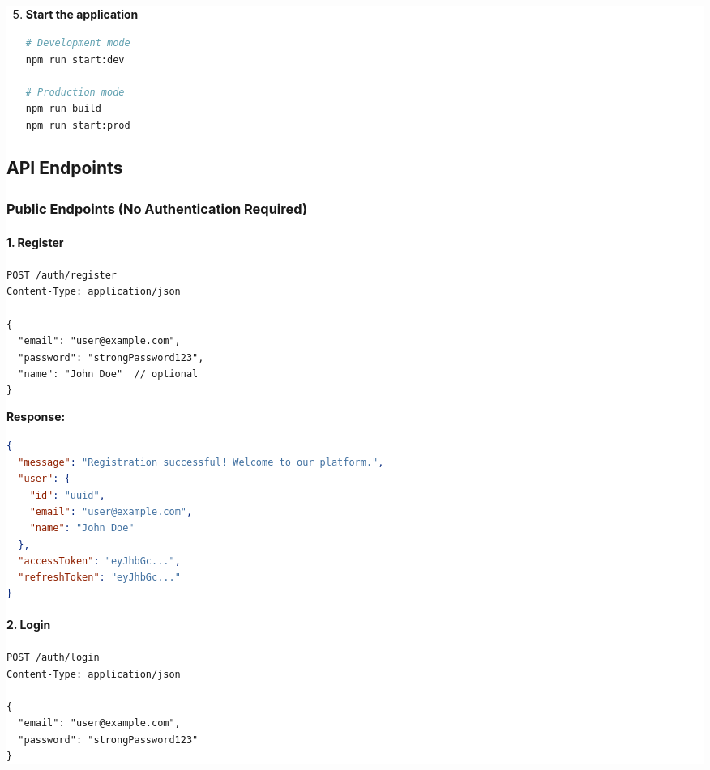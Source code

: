 5. **Start the application**

   ```bash
   # Development mode
   npm run start:dev

   # Production mode
   npm run build
   npm run start:prod
   ```

## API Endpoints

### Public Endpoints (No Authentication Required)

#### 1. Register

```http
POST /auth/register
Content-Type: application/json

{
  "email": "user@example.com",
  "password": "strongPassword123",
  "name": "John Doe"  // optional
}
```

**Response:**

```json
{
  "message": "Registration successful! Welcome to our platform.",
  "user": {
    "id": "uuid",
    "email": "user@example.com",
    "name": "John Doe"
  },
  "accessToken": "eyJhbGc...",
  "refreshToken": "eyJhbGc..."
}
```

#### 2. Login

```http
POST /auth/login
Content-Type: application/json

{
  "email": "user@example.com",
  "password": "strongPassword123"
}
```
